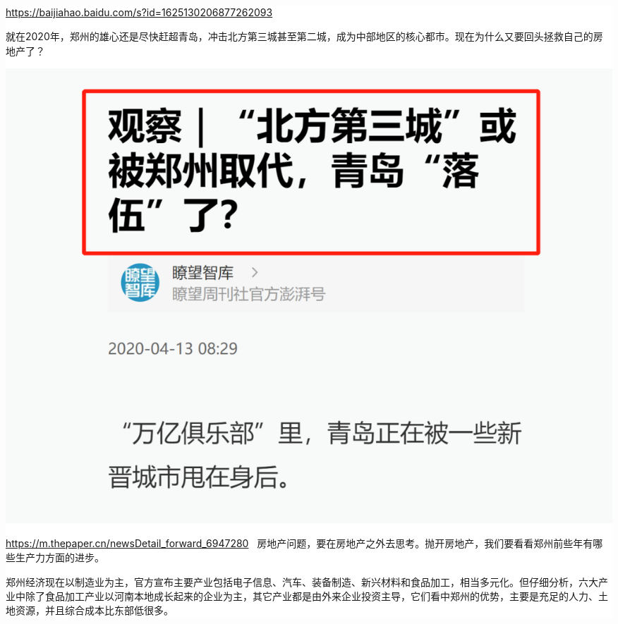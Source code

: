 https://baijiahao.baidu.com/s?id=1625130206877262093



就在2020年，郑州的雄心还是尽快赶超青岛，冲击北方第三城甚至第二城，成为中部地区的核心都市。现在为什么又要回头拯救自己的房地产了？
 

![](/images/btnews/0401_0500/0429/08b9e8ca-a2d1-4328-90a4-8252a48f872b.png)

https://m.thepaper.cn/newsDetail_forward_6947280
 
房地产问题，要在房地产之外去思考。抛开房地产，我们要看看郑州前些年有哪些生产力方面的进步。


郑州经济现在以制造业为主，官方宣布主要产业包括电子信息、汽车、装备制造、新兴材料和食品加工，相当多元化。但仔细分析，六大产业中除了食品加工产业以河南本地成长起来的企业为主，其它产业都是由外来企业投资主导，它们看中郑州的优势，主要是充足的人力、土地资源，并且综合成本比东部低很多。 


